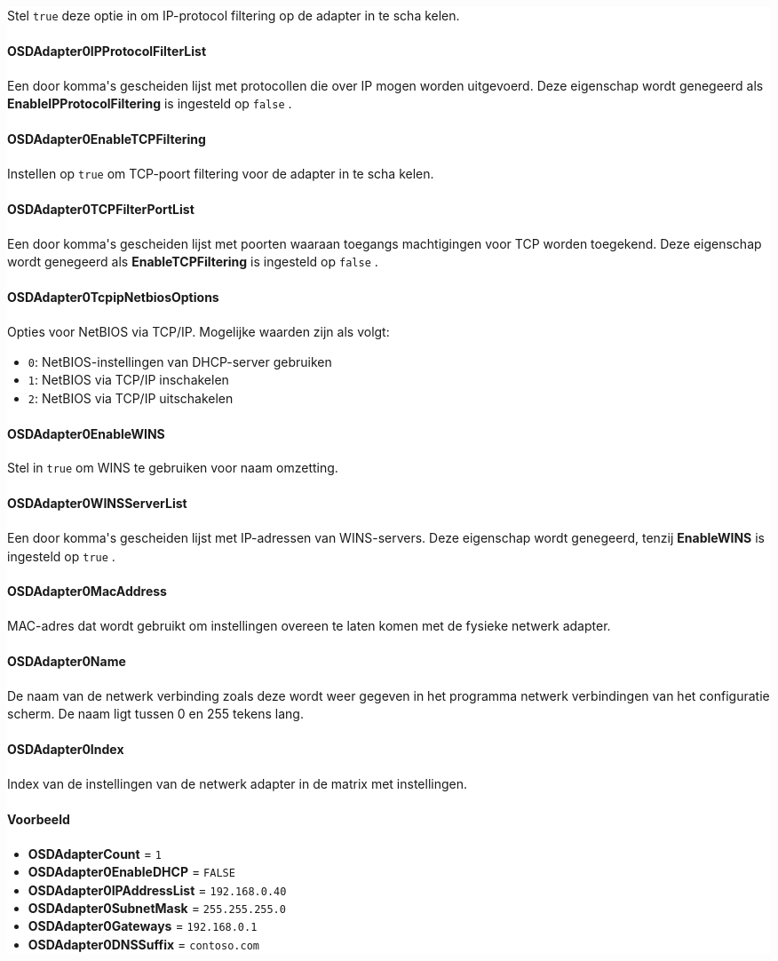 Stel `true` deze optie in om IP-protocol filtering op de adapter in te scha kelen.

#### <a name="osdadapter0ipprotocolfilterlist"></a>OSDAdapter0IPProtocolFilterList

Een door komma's gescheiden lijst met protocollen die over IP mogen worden uitgevoerd. Deze eigenschap wordt genegeerd als **EnableIPProtocolFiltering** is ingesteld op `false` .

#### <a name="osdadapter0enabletcpfiltering"></a>OSDAdapter0EnableTCPFiltering

Instellen op `true` om TCP-poort filtering voor de adapter in te scha kelen.

#### <a name="osdadapter0tcpfilterportlist"></a>OSDAdapter0TCPFilterPortList

Een door komma's gescheiden lijst met poorten waaraan toegangs machtigingen voor TCP worden toegekend. Deze eigenschap wordt genegeerd als **EnableTCPFiltering** is ingesteld op `false` .

#### <a name="osdadapter0tcpipnetbiosoptions"></a>OSDAdapter0TcpipNetbiosOptions

Opties voor NetBIOS via TCP/IP. Mogelijke waarden zijn als volgt:  

- `0`: NetBIOS-instellingen van DHCP-server gebruiken  
- `1`: NetBIOS via TCP/IP inschakelen  
- `2`: NetBIOS via TCP/IP uitschakelen  

#### <a name="osdadapter0enablewins"></a>OSDAdapter0EnableWINS

Stel in `true` om WINS te gebruiken voor naam omzetting.

#### <a name="osdadapter0winsserverlist"></a>OSDAdapter0WINSServerList

Een door komma's gescheiden lijst met IP-adressen van WINS-servers. Deze eigenschap wordt genegeerd, tenzij **EnableWINS** is ingesteld op `true` .

#### <a name="osdadapter0macaddress"></a>OSDAdapter0MacAddress

MAC-adres dat wordt gebruikt om instellingen overeen te laten komen met de fysieke netwerk adapter.

#### <a name="osdadapter0name"></a>OSDAdapter0Name

De naam van de netwerk verbinding zoals deze wordt weer gegeven in het programma netwerk verbindingen van het configuratie scherm. De naam ligt tussen 0 en 255 tekens lang.

#### <a name="osdadapter0index"></a>OSDAdapter0Index

Index van de instellingen van de netwerk adapter in de matrix met instellingen.

#### <a name="example"></a>Voorbeeld

- **OSDAdapterCount** = `1`  
- **OSDAdapter0EnableDHCP** = `FALSE`  
- **OSDAdapter0IPAddressList** = `192.168.0.40`  
- **OSDAdapter0SubnetMask** = `255.255.255.0`  
- **OSDAdapter0Gateways** = `192.168.0.1`  
- **OSDAdapter0DNSSuffix** = `contoso.com`  
